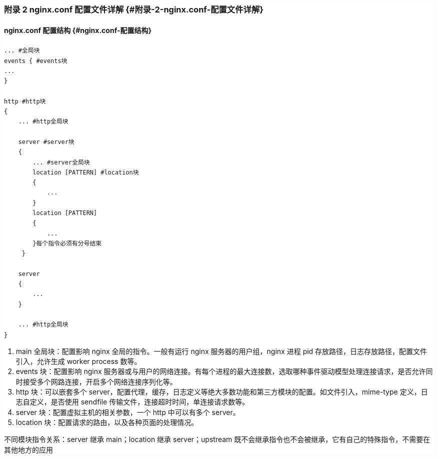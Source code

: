 

### 附录 2 nginx.conf 配置文件详解 {#附录-2-nginx.conf-配置文件详解}


#### nginx.conf 配置结构 {#nginx.conf-配置结构}

```text
... #全局块
events { #events块
...
}

http #http块
{
    ... #http全局块

    server #server块
    {
        ... #server全局块
        location [PATTERN] #location块
        {
            ...
        }
        location [PATTERN]
        {
            ...
        }每个指令必须有分号结束
     }

    server
    {
        ...
    }

    ... #http全局块
}
```

1.  main 全局块：配置影响 nginx 全局的指令。一般有运行 nginx
    服务器的用户组，nginx 进程 pid
    存放路径，日志存放路径，配置文件引入，允许生成 worker process 数等。
2.  events 块：配置影响 nginx
    服务器或与用户的网络连接。有每个进程的最大连接数，选取哪种事件驱动模型处理连接请求，是否允许同时接受多个网路连接，开启多个网络连接序列化等。
3.  http 块：可以嵌套多个
    server，配置代理，缓存，日志定义等绝大多数功能和第三方模块的配置。如文件引入，mime-type
    定义，日志自定义，是否使用 sendfile
    传输文件，连接超时时间，单连接请求数等。
4.  server 块：配置虚拟主机的相关参数，一个 http 中可以有多个 server。
5.  location 块：配置请求的路由，以及各种页面的处理情况。

不同模块指令关系：server 继承 main；location 继承 server；upstream
既不会继承指令也不会被继承，它有自己的特殊指令，不需要在其他地方的应用
